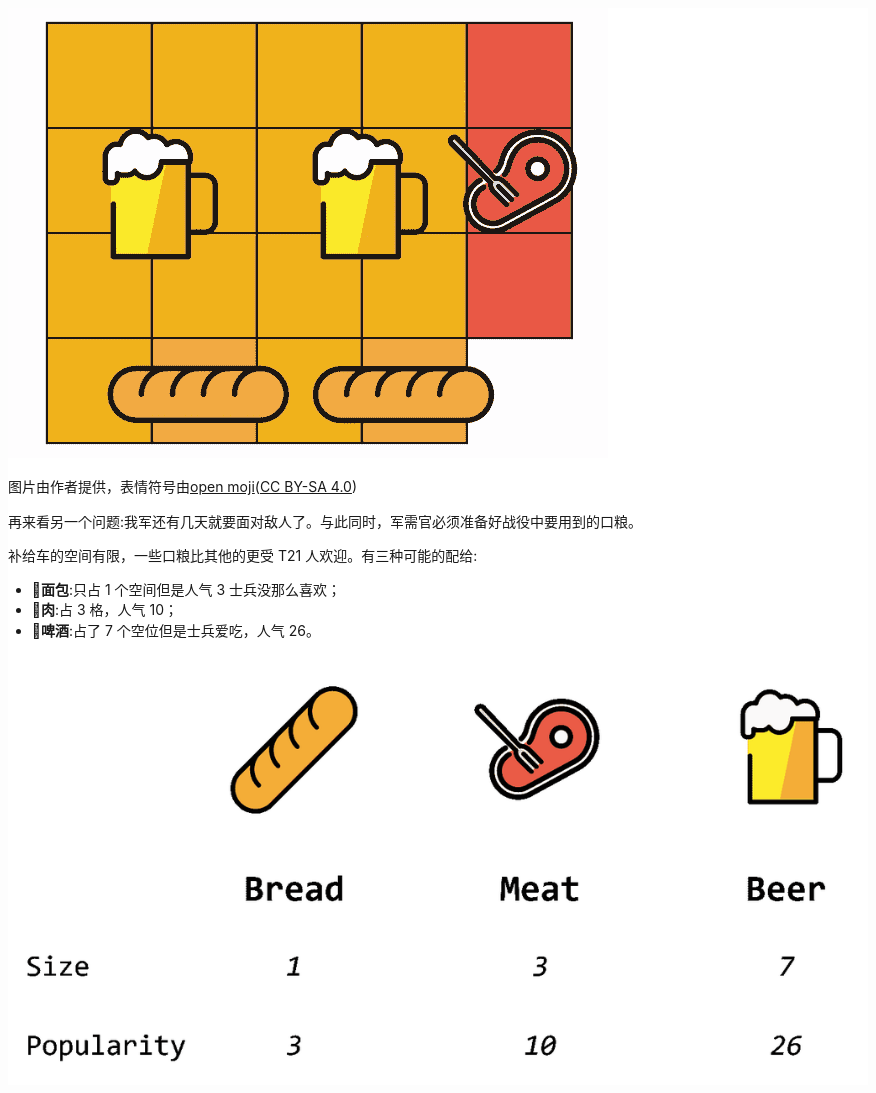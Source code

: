 ![](img/a56089862956c38d59661817a907c616.png)

图片由作者提供，表情符号由[open moji](https://openmoji.org/)([CC BY-SA 4.0](https://creativecommons.org/licenses/by-sa/4.0/#))

再来看另一个问题:我军还有几天就要面对敌人了。与此同时，军需官必须准备好战役中要用到的口粮。

补给车的空间有限，一些口粮比其他的更受 T21 人欢迎。有三种可能的配给:

*   🥖**面包**:只占 1 个空间但是人气 3 士兵没那么喜欢；
*   🥩**肉**:占 3 格，人气 10；
*   🍺**啤酒**:占了 7 个空位但是士兵爱吃，人气 26。

![](img/cb38daf657905e0326caf2983e8db87c.png)
